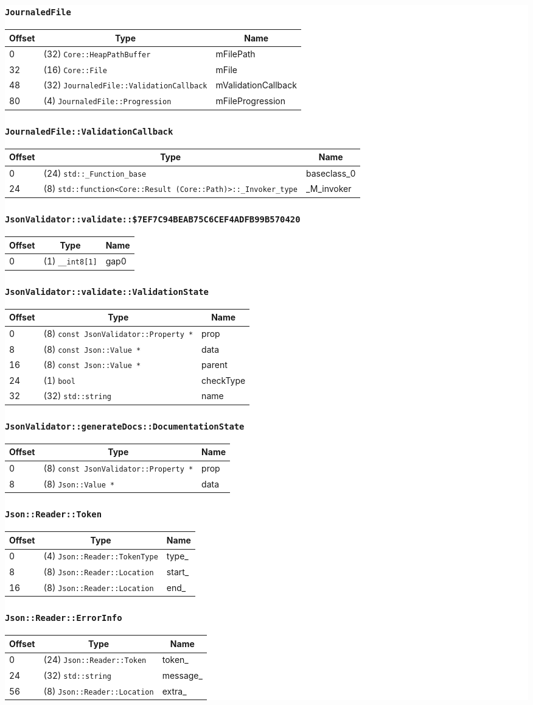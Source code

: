 
### `JournaledFile`
Offset | Type | Name
-|-|-
0 | (32) `Core::HeapPathBuffer` | mFilePath
32 | (16) `Core::File` | mFile
48 | (32) `JournaledFile::ValidationCallback` | mValidationCallback
80 | (4) `JournaledFile::Progression` | mFileProgression


### `JournaledFile::ValidationCallback`
Offset | Type | Name
-|-|-
0 | (24) `std::_Function_base` | baseclass_0
24 | (8) `std::function<Core::Result (Core::Path)>::_Invoker_type` | _M_invoker


### `JsonValidator::validate::$7EF7C94BEAB75C6CEF4ADFB99B570420`
Offset | Type | Name
-|-|-
0 | (1) `__int8[1]` | gap0


### `JsonValidator::validate::ValidationState`
Offset | Type | Name
-|-|-
0 | (8) `const JsonValidator::Property *` | prop
8 | (8) `const Json::Value *` | data
16 | (8) `const Json::Value *` | parent
24 | (1) `bool` | checkType
32 | (32) `std::string` | name


### `JsonValidator::generateDocs::DocumentationState`
Offset | Type | Name
-|-|-
0 | (8) `const JsonValidator::Property *` | prop
8 | (8) `Json::Value *` | data


### `Json::Reader::Token`
Offset | Type | Name
-|-|-
0 | (4) `Json::Reader::TokenType` | type_
8 | (8) `Json::Reader::Location` | start_
16 | (8) `Json::Reader::Location` | end_


### `Json::Reader::ErrorInfo`
Offset | Type | Name
-|-|-
0 | (24) `Json::Reader::Token` | token_
24 | (32) `std::string` | message_
56 | (8) `Json::Reader::Location` | extra_
